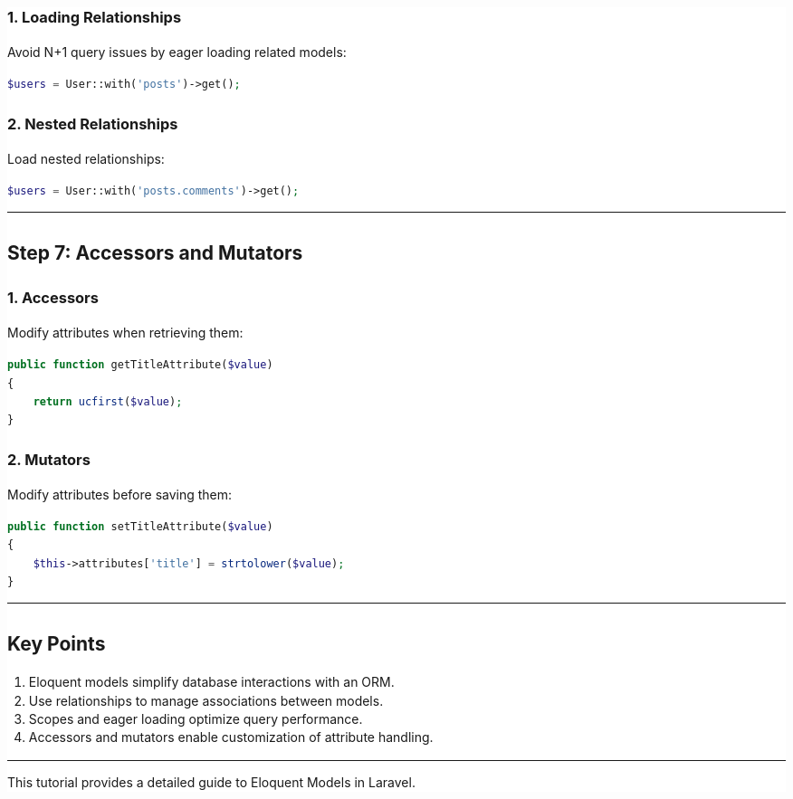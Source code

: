 ### **1. Loading Relationships**
Avoid N+1 query issues by eager loading related models:
```php
$users = User::with('posts')->get();
```

### **2. Nested Relationships**
Load nested relationships:
```php
$users = User::with('posts.comments')->get();
```

---

## **Step 7: Accessors and Mutators**

### **1. Accessors**
Modify attributes when retrieving them:
```php
public function getTitleAttribute($value)
{
    return ucfirst($value);
}
```

### **2. Mutators**
Modify attributes before saving them:
```php
public function setTitleAttribute($value)
{
    $this->attributes['title'] = strtolower($value);
}
```

---

## **Key Points**
1. Eloquent models simplify database interactions with an ORM.
2. Use relationships to manage associations between models.
3. Scopes and eager loading optimize query performance.
4. Accessors and mutators enable customization of attribute handling.

---

This tutorial provides a detailed guide to Eloquent Models in Laravel.
